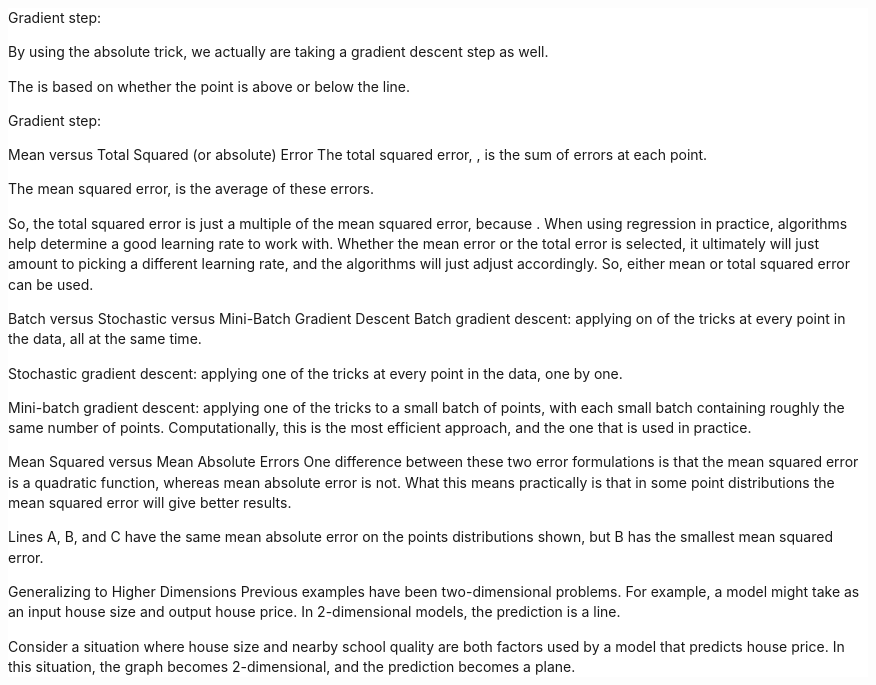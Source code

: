  

 
 
 

Gradient step:

 

By using the absolute trick, we actually are taking a gradient descent step as well.


 

 

The  is based on whether the point is above or below the line.

Gradient step:

 

Mean versus Total Squared (or absolute) Error
The total squared error, , is the sum of errors at each point.

 

The mean squared error,  is the average of these errors.

 

So, the total squared error is just a multiple of the mean squared error, because . When using regression in practice, algorithms help determine a good learning rate to work with. Whether the mean error or the total error is selected, it ultimately will just amount to picking a different learning rate, and the algorithms will just adjust accordingly. So, either mean or total squared error can be used.

Batch versus Stochastic versus Mini-Batch Gradient Descent
Batch gradient descent: applying on of the tricks at every point in the data, all at the same time.


Stochastic gradient descent: applying one of the tricks at every point in the data, one by one.


Mini-batch gradient descent: applying one of the tricks to a small batch of points, with each small batch containing roughly the same number of points. Computationally, this is the most efficient approach, and the one that is used in practice.


Mean Squared versus Mean Absolute Errors
One difference between these two error formulations is that the mean squared error is a quadratic function, whereas mean absolute error is not. What this means practically is that in some point distributions the mean squared error will give better results.



Lines A, B, and C have the same mean absolute error on the points distributions shown, but B has the smallest mean squared error.

Generalizing to Higher Dimensions
Previous examples have been two-dimensional problems. For example, a model might take as an input house size and output house price. In 2-dimensional models, the prediction is a line.


Consider a situation where house size and nearby school quality are both factors used by a model that predicts house price. In this situation, the graph becomes 2-dimensional, and the prediction becomes a plane.
